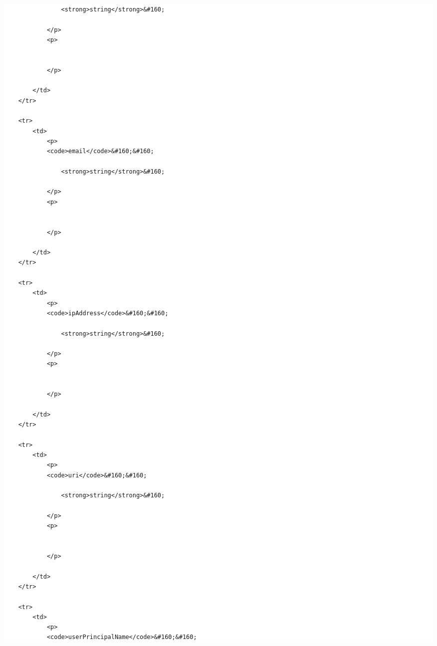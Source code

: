                     <strong>string</strong>&#160;
                
                </p>
                <p>
                    
                    
                </p>
                
            </td>
        </tr>
    
        <tr>
            <td>
                <p>
                <code>email</code>&#160;&#160;
                
                    <strong>string</strong>&#160;
                
                </p>
                <p>
                    
                    
                </p>
                
            </td>
        </tr>
    
        <tr>
            <td>
                <p>
                <code>ipAddress</code>&#160;&#160;
                
                    <strong>string</strong>&#160;
                
                </p>
                <p>
                    
                    
                </p>
                
            </td>
        </tr>
    
        <tr>
            <td>
                <p>
                <code>uri</code>&#160;&#160;
                
                    <strong>string</strong>&#160;
                
                </p>
                <p>
                    
                    
                </p>
                
            </td>
        </tr>
    
        <tr>
            <td>
                <p>
                <code>userPrincipalName</code>&#160;&#160;
                